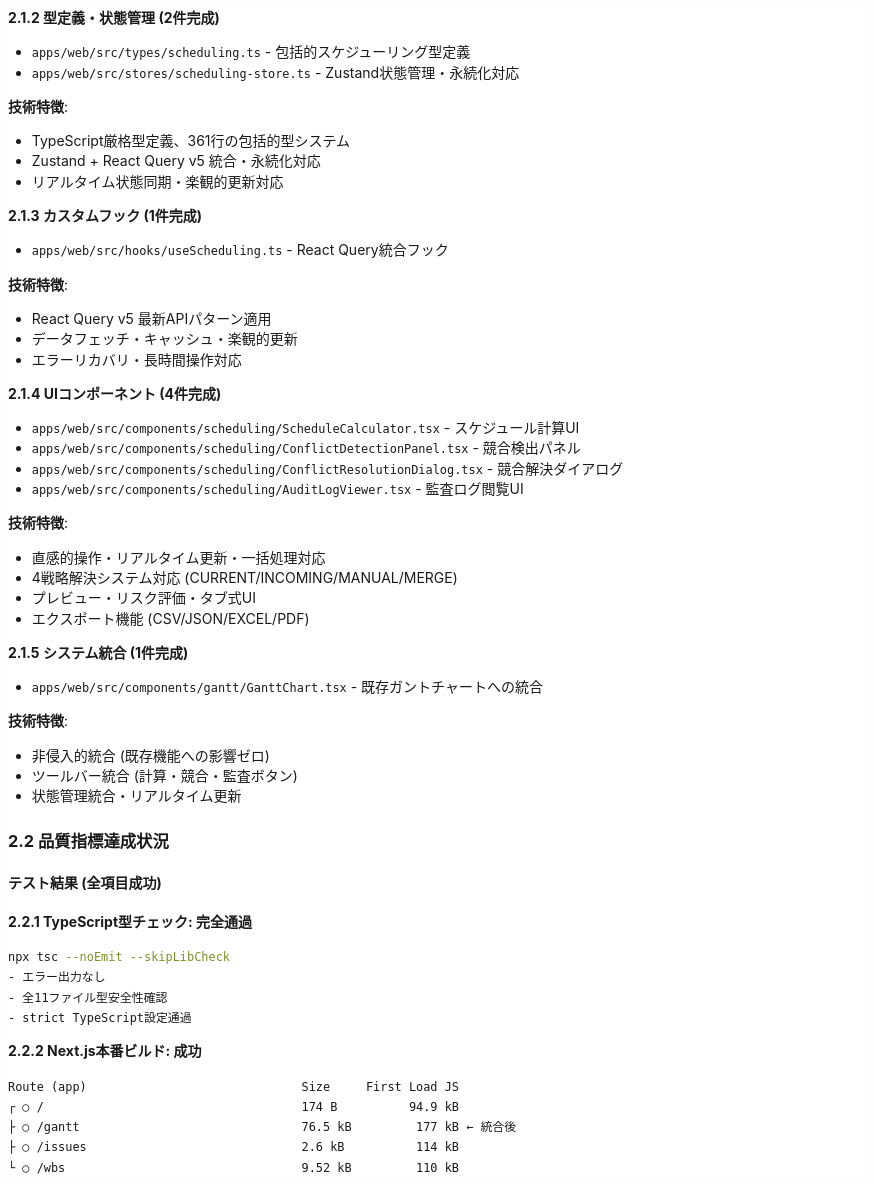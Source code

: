 **2.1.2 型定義・状態管理 (2件完成)**
- `apps/web/src/types/scheduling.ts` - 包括的スケジューリング型定義
- `apps/web/src/stores/scheduling-store.ts` - Zustand状態管理・永続化対応

**技術特徴**:
- TypeScript厳格型定義、361行の包括的型システム
- Zustand + React Query v5 統合・永続化対応
- リアルタイム状態同期・楽観的更新対応

**2.1.3 カスタムフック (1件完成)**
- `apps/web/src/hooks/useScheduling.ts` - React Query統合フック

**技術特徴**:
- React Query v5 最新APIパターン適用
- データフェッチ・キャッシュ・楽観的更新
- エラーリカバリ・長時間操作対応

**2.1.4 UIコンポーネント (4件完成)**
- `apps/web/src/components/scheduling/ScheduleCalculator.tsx` - スケジュール計算UI
- `apps/web/src/components/scheduling/ConflictDetectionPanel.tsx` - 競合検出パネル
- `apps/web/src/components/scheduling/ConflictResolutionDialog.tsx` - 競合解決ダイアログ
- `apps/web/src/components/scheduling/AuditLogViewer.tsx` - 監査ログ閲覧UI

**技術特徴**:
- 直感的操作・リアルタイム更新・一括処理対応
- 4戦略解決システム対応 (CURRENT/INCOMING/MANUAL/MERGE)
- プレビュー・リスク評価・タブ式UI
- エクスポート機能 (CSV/JSON/EXCEL/PDF)

**2.1.5 システム統合 (1件完成)**
- `apps/web/src/components/gantt/GanttChart.tsx` - 既存ガントチャートへの統合

**技術特徴**:
- 非侵入的統合 (既存機能への影響ゼロ)
- ツールバー統合 (計算・競合・監査ボタン)
- 状態管理統合・リアルタイム更新

### 2.2 品質指標達成状況

#### テスト結果 (全項目成功)

**2.2.1 TypeScript型チェック: 完全通過**
```bash
npx tsc --noEmit --skipLibCheck
- エラー出力なし
- 全11ファイル型安全性確認
- strict TypeScript設定通過
```

**2.2.2 Next.js本番ビルド: 成功**
```
Route (app)                              Size     First Load JS
┌ ○ /                                    174 B          94.9 kB
├ ○ /gantt                               76.5 kB         177 kB ← 統合後
├ ○ /issues                              2.6 kB          114 kB
└ ○ /wbs                                 9.52 kB         110 kB
```
